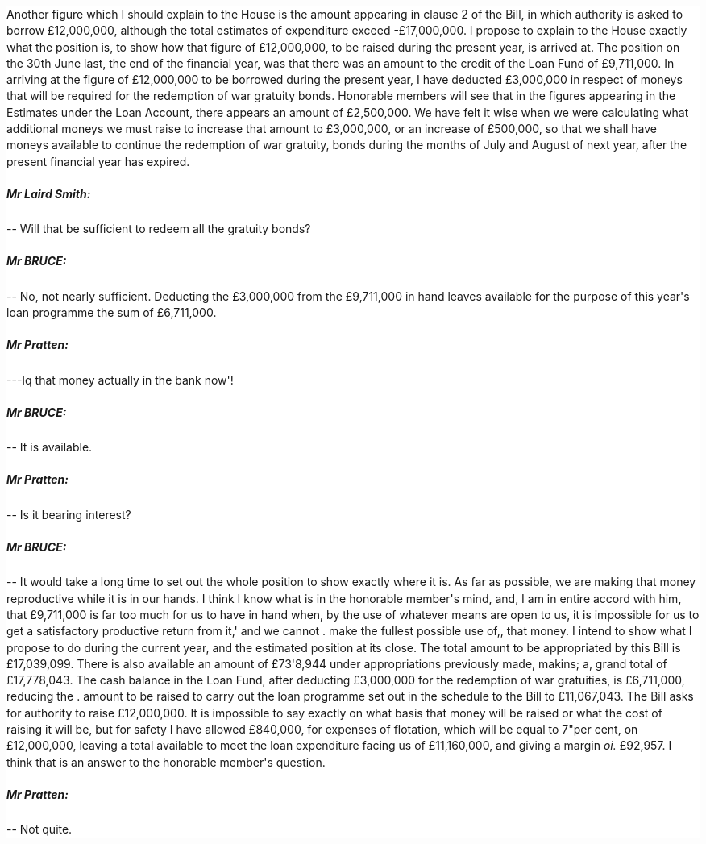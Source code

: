 Another figure which I should explain to the House is the amount appearing in clause 2 of the Bill, in which authority is asked to borrow £12,000,000, although the total estimates of expenditure exceed -£17,000,000. I propose to explain to the House exactly what the position is, to show how that figure of £12,000,000, to be raised during the present year, is arrived at. The position on the 30th June last, the end of the financial year, was that there was an amount to the credit of the Loan Fund of £9,711,000. In arriving at the figure of £12,000,000 to be borrowed during the present year, I have deducted £3,000,000 in respect of moneys that will be required for the redemption of war gratuity bonds. Honorable members will see that in the figures appearing in the Estimates under the Loan Account, there appears an amount of £2,500,000. We have felt it wise when we were calculating what additional moneys we must raise to increase that amount to £3,000,000, or an increase of £500,000, so that we shall have moneys available to continue the redemption of  war  gratuity, bonds during the months of July and August of next year, after the present financial year has expired. 

##### Mr Laird Smith:

--  Will that be sufficient to redeem all the gratuity bonds? 

##### Mr BRUCE:

-- No, not nearly sufficient. Deducting the £3,000,000 from the £9,711,000 in hand leaves available for the purpose of this year's loan programme the sum of £6,711,000. 

##### Mr Pratten:

---Iq that money actually in the bank now'! 

##### Mr BRUCE:

-- It is available. 

##### Mr Pratten:

--  Is it bearing interest? 

##### Mr BRUCE:

-- It would take a long time to set out the whole position to show exactly where it is. As far as possible, we are making that money reproductive while it is in our hands. I think I know what is in the honorable member's mind, and, I am in entire accord with him, that £9,711,000 is far too much for us to have in hand when, by the use of whatever means are open to us, it is impossible for us to get a satisfactory productive return from it,' and we cannot . make the fullest possible use of,, that money. I intend to show what I propose to do during the current year, and the estimated position at its close. The total amount to be appropriated by this Bill is £17,039,099. There is also available an amount of £73'8,944 under appropriations previously made, makins; a, grand total of £17,778,043. The cash balance in the Loan Fund, after deducting £3,000,000 for the redemption of war gratuities, is £6,711,000, reducing the . amount to be raised to carry out the loan programme set out in the schedule to the Bill to £11,067,043. The Bill asks for authority to raise £12,000,000. It is impossible to say exactly on what basis that money will be raised or what the cost of raising it will be, but for safety I have allowed £840,000, for expenses of flotation, which will be equal to 7"per cent, on £12,000,000, leaving a total available to meet the loan expenditure facing us of £11,160,000, and giving a margin  *oi.*  £92,957. I think that is an answer to the honorable member's question. 

##### Mr Pratten:

-- Not quite. 
